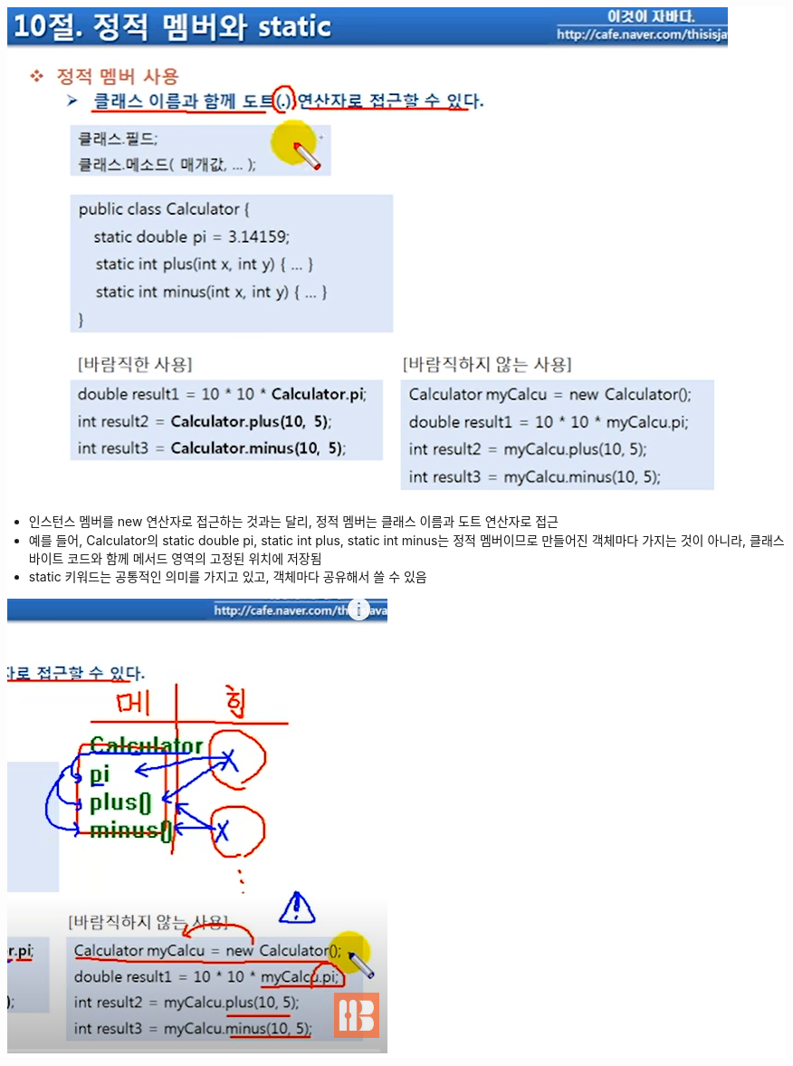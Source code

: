 ![Untitled](https://github.com/abarthdew/this-is-java/blob/main/basics/images/6(38).png)

- 인스턴스 멤버를 new 연산자로 접근하는 것과는 달리, 정적 멤버는 클래스 이름과 도트 연산자로 접근
- 예를 들어, Calculator의 static double pi, static int plus, static int minus는 정적 멤버이므로 만들어진 객체마다 가지는 것이 아니라,  클래스 바이트 코드와 함께 메서드 영역의 고정된 위치에 저장됨
- static 키워드는 공통적인 의미를 가지고 있고, 객체마다 공유해서 쓸 수 있음

![Untitled](https://github.com/abarthdew/this-is-java/blob/main/basics/images/6(39).png)
